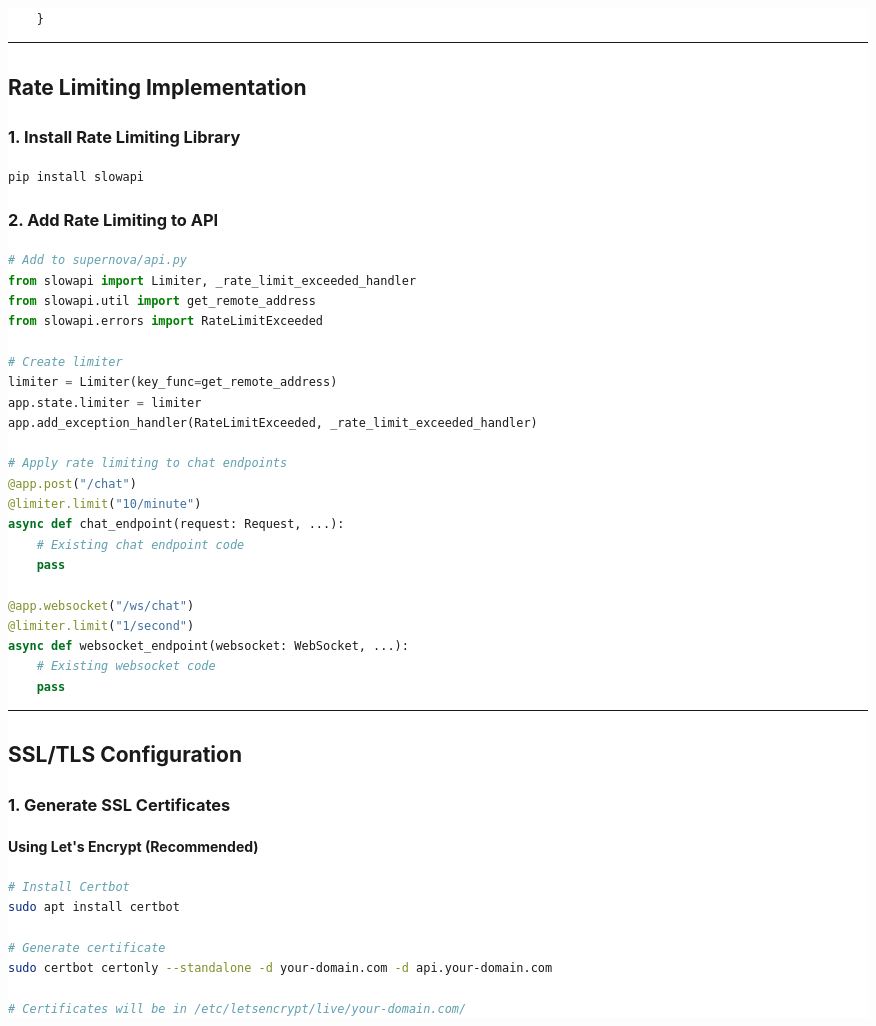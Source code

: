 ```python
    }
```

---

## Rate Limiting Implementation

### 1. **Install Rate Limiting Library**
```bash
pip install slowapi
```

### 2. **Add Rate Limiting to API**
```python
# Add to supernova/api.py
from slowapi import Limiter, _rate_limit_exceeded_handler
from slowapi.util import get_remote_address
from slowapi.errors import RateLimitExceeded

# Create limiter
limiter = Limiter(key_func=get_remote_address)
app.state.limiter = limiter
app.add_exception_handler(RateLimitExceeded, _rate_limit_exceeded_handler)

# Apply rate limiting to chat endpoints
@app.post("/chat")
@limiter.limit("10/minute")
async def chat_endpoint(request: Request, ...):
    # Existing chat endpoint code
    pass

@app.websocket("/ws/chat")
@limiter.limit("1/second")
async def websocket_endpoint(websocket: WebSocket, ...):
    # Existing websocket code
    pass
```

---

## SSL/TLS Configuration

### 1. **Generate SSL Certificates**

#### **Using Let's Encrypt (Recommended)**
```bash
# Install Certbot
sudo apt install certbot

# Generate certificate
sudo certbot certonly --standalone -d your-domain.com -d api.your-domain.com

# Certificates will be in /etc/letsencrypt/live/your-domain.com/
```
